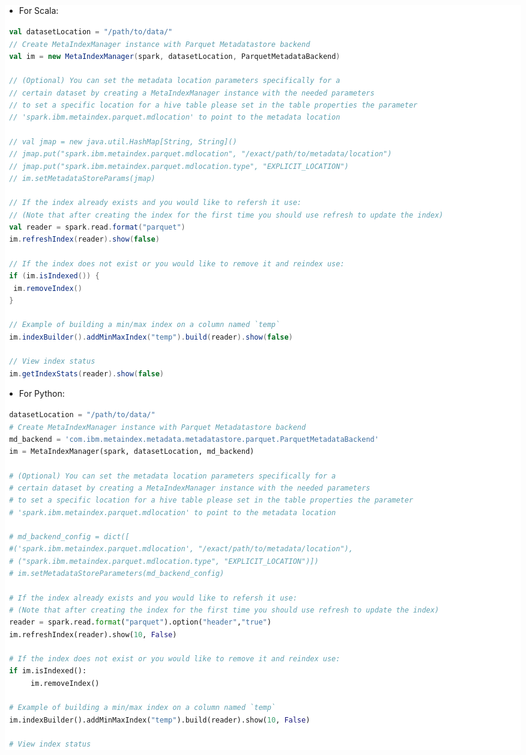    - For Scala:
   ```scala
    val datasetLocation = "/path/to/data/"
    // Create MetaIndexManager instance with Parquet Metadatastore backend
    val im = new MetaIndexManager(spark, datasetLocation, ParquetMetadataBackend)

    // (Optional) You can set the metadata location parameters specifically for a
    // certain dataset by creating a MetaIndexManager instance with the needed parameters
    // to set a specific location for a hive table please set in the table properties the parameter
    // 'spark.ibm.metaindex.parquet.mdlocation' to point to the metadata location

    // val jmap = new java.util.HashMap[String, String]()
    // jmap.put("spark.ibm.metaindex.parquet.mdlocation", "/exact/path/to/metadata/location")
    // jmap.put("spark.ibm.metaindex.parquet.mdlocation.type", "EXPLICIT_LOCATION")
    // im.setMetadataStoreParams(jmap)

    // If the index already exists and you would like to refersh it use:
    // (Note that after creating the index for the first time you should use refresh to update the index)
    val reader = spark.read.format("parquet")
    im.refreshIndex(reader).show(false)

    // If the index does not exist or you would like to remove it and reindex use:
    if (im.isIndexed()) {
     im.removeIndex()
    }

    // Example of building a min/max index on a column named `temp`
    im.indexBuilder().addMinMaxIndex("temp").build(reader).show(false)

    // View index status
    im.getIndexStats(reader).show(false)
   ```

   - For Python:
   ```python
    datasetLocation = "/path/to/data/"
    # Create MetaIndexManager instance with Parquet Metadatastore backend
    md_backend = 'com.ibm.metaindex.metadata.metadatastore.parquet.ParquetMetadataBackend'
    im = MetaIndexManager(spark, datasetLocation, md_backend)

    # (Optional) You can set the metadata location parameters specifically for a
    # certain dataset by creating a MetaIndexManager instance with the needed parameters
    # to set a specific location for a hive table please set in the table properties the parameter
    # 'spark.ibm.metaindex.parquet.mdlocation' to point to the metadata location

    # md_backend_config = dict([
    #('spark.ibm.metaindex.parquet.mdlocation', "/exact/path/to/metadata/location"),
    # ("spark.ibm.metaindex.parquet.mdlocation.type", "EXPLICIT_LOCATION")])
    # im.setMetadataStoreParameters(md_backend_config)

    # If the index already exists and you would like to refersh it use:
    # (Note that after creating the index for the first time you should use refresh to update the index)
    reader = spark.read.format("parquet").option("header","true")    
    im.refreshIndex(reader).show(10, False)

    # If the index does not exist or you would like to remove it and reindex use:
    if im.isIndexed():
	     im.removeIndex()

    # Example of building a min/max index on a column named `temp`
    im.indexBuilder().addMinMaxIndex("temp").build(reader).show(10, False)

    # View index status
   ```